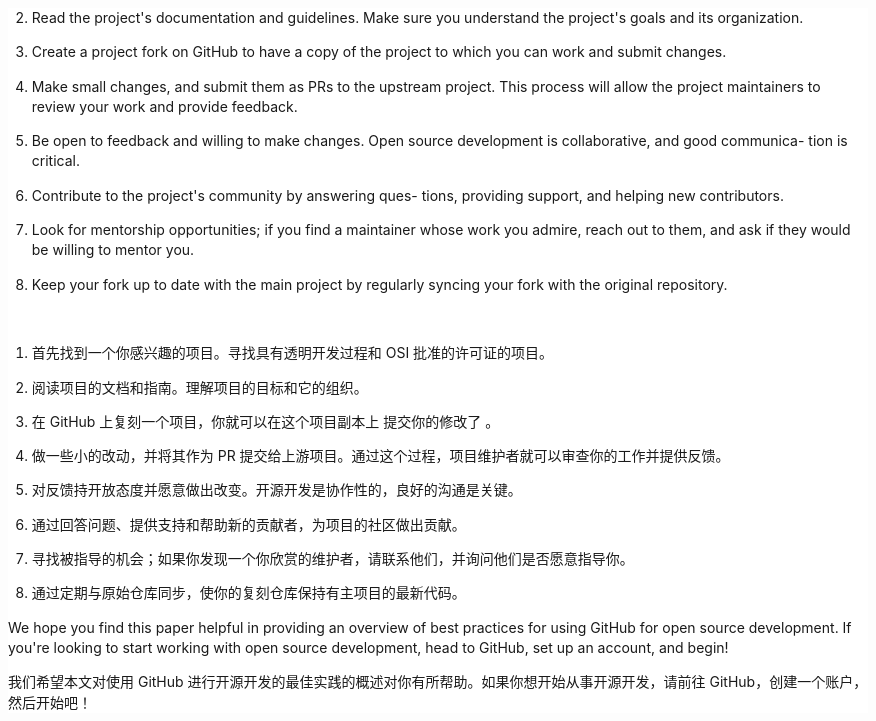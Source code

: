 2. Read the project\'s documentation and guidelines. Make sure you understand the project\'s goals and its organization.

3. Create a project fork on GitHub to have a copy of the project to which you can work and submit changes.

4. Make small changes, and submit them as PRs to the upstream project. This process will allow the project maintainers to review your work and provide feedback.

5. Be open to feedback and willing to make changes. Open source development is collaborative, and good communica- tion is critical.

6. Contribute to the project\'s community by answering ques- tions, providing support, and helping new contributors.

7. Look for mentorship opportunities; if you find a maintainer whose work you admire, reach out to them, and ask if they would be willing to mentor you.

8. Keep your fork up to date with the main project by regularly syncing your fork with the original repository.

<br />

1. 首先找到一个你感兴趣的项目。寻找具有透明开发过程和 OSI 批准的许可证的项目。

2. 阅读项目的文档和指南。理解项目的目标和它的组织。

3. 在 GitHub 上复刻一个项目，你就可以在这个项目副本上 提交你的修改了 。

4. 做一些小的改动，并将其作为 PR 提交给上游项目。通过这个过程，项目维护者就可以审查你的工作并提供反馈。

5. 对反馈持开放态度并愿意做出改变。开源开发是协作性的，良好的沟通是关键。

6. 通过回答问题、提供支持和帮助新的贡献者，为项目的社区做出贡献。

7. 寻找被指导的机会；如果你发现一个你欣赏的维护者，请联系他们，并询问他们是否愿意指导你。

8. 通过定期与原始仓库同步，使你的复刻仓库保持有主项目的最新代码。

 We hope you find this paper helpful in providing an overview of best practices for using GitHub for open source development. If you're looking to start working with open source development, head to GitHub, set up an account, and begin!
 
 我们希望本文对使用 GitHub 进行开源开发的最佳实践的概述对你有所帮助。如果你想开始从事开源开发，请前往 GitHub，创建一个账户，然后开始吧！

